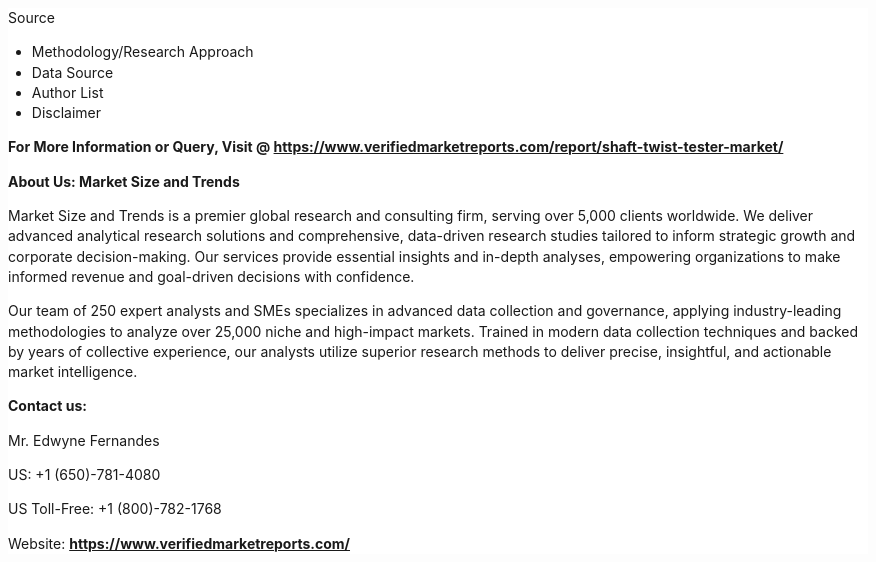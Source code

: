 Source</strong></p><ul><li>Methodology/Research Approach</li><li>Data Source</li><li>Author List</li><li>Disclaimer</li></ul></p><p><strong>For More Information or Query, Visit @ <a href="https://www.verifiedmarketreports.com/report/shaft-twist-tester-market/">https://www.verifiedmarketreports.com/report/shaft-twist-tester-market/</a></strong></p><p><strong>About Us: Market Size and Trends</strong></p><p>Market Size and Trends is a premier global research and consulting firm, serving over 5,000 clients worldwide. We deliver advanced analytical research solutions and comprehensive, data-driven research studies tailored to inform strategic growth and corporate decision-making. Our services provide essential insights and in-depth analyses, empowering organizations to make informed revenue and goal-driven decisions with confidence.</p><p>Our team of 250 expert analysts and SMEs specializes in advanced data collection and governance, applying industry-leading methodologies to analyze over 25,000 niche and high-impact markets. Trained in modern data collection techniques and backed by years of collective experience, our analysts utilize superior research methods to deliver precise, insightful, and actionable market intelligence.</p><p><strong>Contact us:</strong></p><p>Mr. Edwyne Fernandes</p><p>US: +1 (650)-781-4080</p><p>US Toll-Free: +1 (800)-782-1768</p><p>Website: <strong><a href="https://www.verifiedmarketreports.com/">https://www.verifiedmarketreports.com/</a></strong></p>
